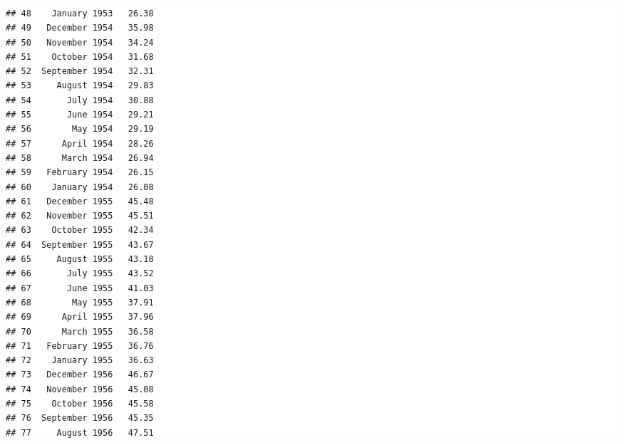     ## 48    January 1953   26.38
    ## 49   December 1954   35.98
    ## 50   November 1954   34.24
    ## 51    October 1954   31.68
    ## 52  September 1954   32.31
    ## 53     August 1954   29.83
    ## 54       July 1954   30.88
    ## 55       June 1954   29.21
    ## 56        May 1954   29.19
    ## 57      April 1954   28.26
    ## 58      March 1954   26.94
    ## 59   February 1954   26.15
    ## 60    January 1954   26.08
    ## 61   December 1955   45.48
    ## 62   November 1955   45.51
    ## 63    October 1955   42.34
    ## 64  September 1955   43.67
    ## 65     August 1955   43.18
    ## 66       July 1955   43.52
    ## 67       June 1955   41.03
    ## 68        May 1955   37.91
    ## 69      April 1955   37.96
    ## 70      March 1955   36.58
    ## 71   February 1955   36.76
    ## 72    January 1955   36.63
    ## 73   December 1956   46.67
    ## 74   November 1956   45.08
    ## 75    October 1956   45.58
    ## 76  September 1956   45.35
    ## 77     August 1956   47.51